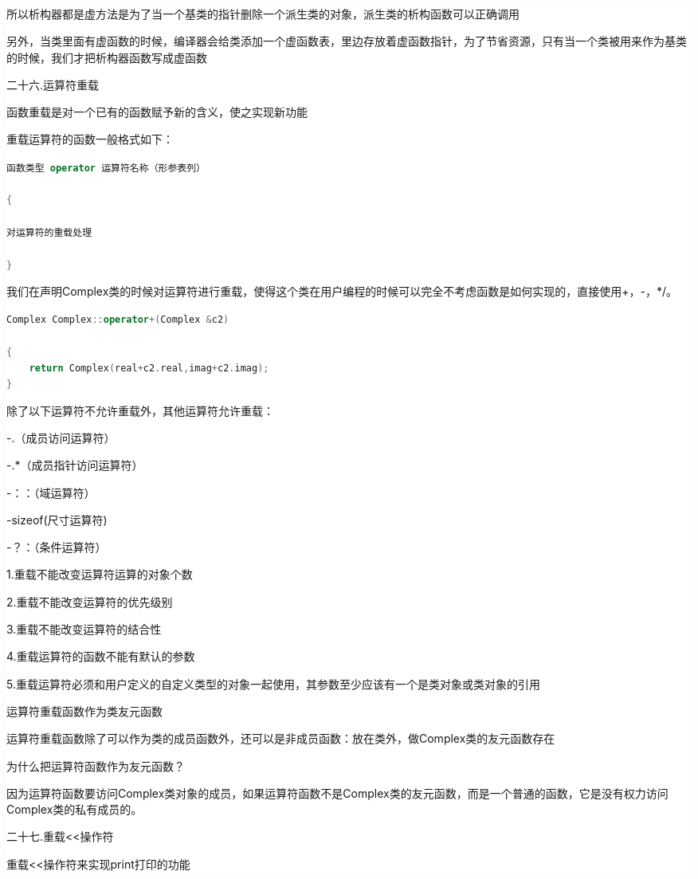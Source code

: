 所以析构器都是虚方法是为了当一个基类的指针删除一个派生类的对象，派生类的析构函数可以正确调用

另外，当类里面有虚函数的时候，编译器会给类添加一个虚函数表，里边存放着虚函数指针，为了节省资源，只有当一个类被用来作为基类的时候，我们才把析构器函数写成虚函数

二十六.运算符重载

函数重载是对一个已有的函数赋予新的含义，使之实现新功能

重载运算符的函数一般格式如下：

```c++
函数类型 operator 运算符名称（形参表列）

{

对运算符的重载处理

}
```

我们在声明Complex类的时候对运算符进行重载，使得这个类在用户编程的时候可以完全不考虑函数是如何实现的，直接使用+，-，*/。

```c++
Complex Complex::operator+(Complex &c2)

{
	return Complex(real+c2.real,imag+c2.imag);
}
```

除了以下运算符不允许重载外，其他运算符允许重载：

-.（成员访问运算符）

-.*（成员指针访问运算符）

-：：（域运算符）

-sizeof(尺寸运算符)

-？：（条件运算符）

1.重载不能改变运算符运算的对象个数

2.重载不能改变运算符的优先级别

3.重载不能改变运算符的结合性

4.重载运算符的函数不能有默认的参数

5.重载运算符必须和用户定义的自定义类型的对象一起使用，其参数至少应该有一个是类对象或类对象的引用

运算符重载函数作为类友元函数

运算符重载函数除了可以作为类的成员函数外，还可以是非成员函数：放在类外，做Complex类的友元函数存在

为什么把运算符函数作为友元函数？

因为运算符函数要访问Complex类对象的成员，如果运算符函数不是Complex类的友元函数，而是一个普通的函数，它是没有权力访问Complex类的私有成员的。

二十七.重载<<操作符

重载<<操作符来实现print打印的功能
